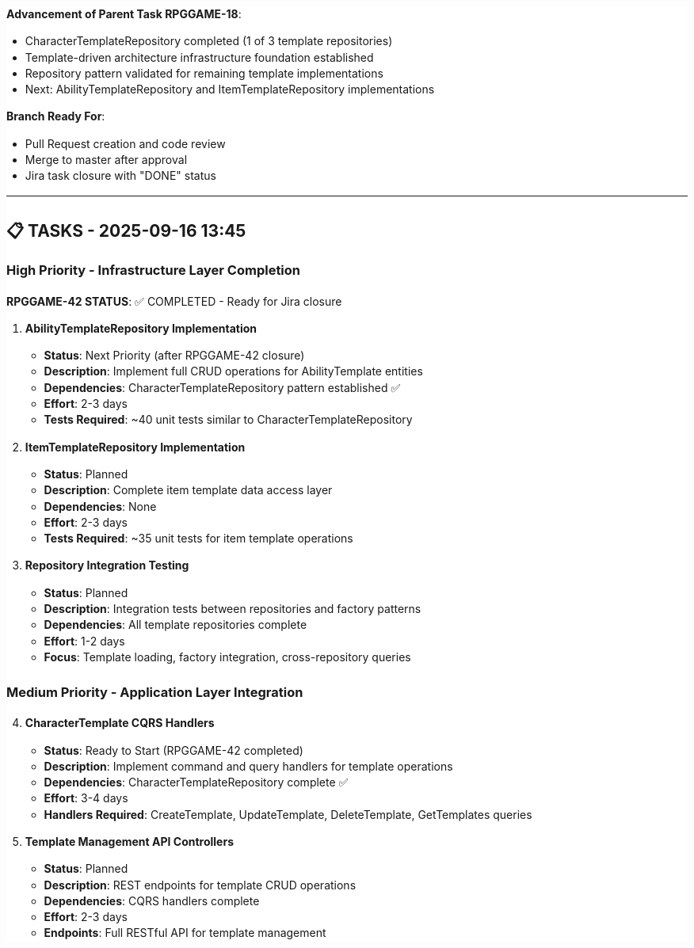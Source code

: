 **Advancement of Parent Task RPGGAME-18**:
- CharacterTemplateRepository completed (1 of 3 template repositories)
- Template-driven architecture infrastructure foundation established
- Repository pattern validated for remaining template implementations
- Next: AbilityTemplateRepository and ItemTemplateRepository implementations

**Branch Ready For**:
- Pull Request creation and code review
- Merge to master after approval
- Jira task closure with "DONE" status

---

## 📋 TASKS - 2025-09-16 13:45

### High Priority - Infrastructure Layer Completion

**RPGGAME-42 STATUS**: ✅ COMPLETED - Ready for Jira closure

1. **AbilityTemplateRepository Implementation**
   - **Status**: Next Priority (after RPGGAME-42 closure)
   - **Description**: Implement full CRUD operations for AbilityTemplate entities
   - **Dependencies**: CharacterTemplateRepository pattern established ✅
   - **Effort**: 2-3 days
   - **Tests Required**: ~40 unit tests similar to CharacterTemplateRepository

2. **ItemTemplateRepository Implementation**
   - **Status**: Planned
   - **Description**: Complete item template data access layer
   - **Dependencies**: None
   - **Effort**: 2-3 days
   - **Tests Required**: ~35 unit tests for item template operations

3. **Repository Integration Testing**
   - **Status**: Planned
   - **Description**: Integration tests between repositories and factory patterns
   - **Dependencies**: All template repositories complete
   - **Effort**: 1-2 days
   - **Focus**: Template loading, factory integration, cross-repository queries

### Medium Priority - Application Layer Integration

4. **CharacterTemplate CQRS Handlers**
   - **Status**: Ready to Start (RPGGAME-42 completed)
   - **Description**: Implement command and query handlers for template operations
   - **Dependencies**: CharacterTemplateRepository complete ✅
   - **Effort**: 3-4 days
   - **Handlers Required**: CreateTemplate, UpdateTemplate, DeleteTemplate, GetTemplates queries

5. **Template Management API Controllers**
   - **Status**: Planned
   - **Description**: REST endpoints for template CRUD operations
   - **Dependencies**: CQRS handlers complete
   - **Effort**: 2-3 days
   - **Endpoints**: Full RESTful API for template management
